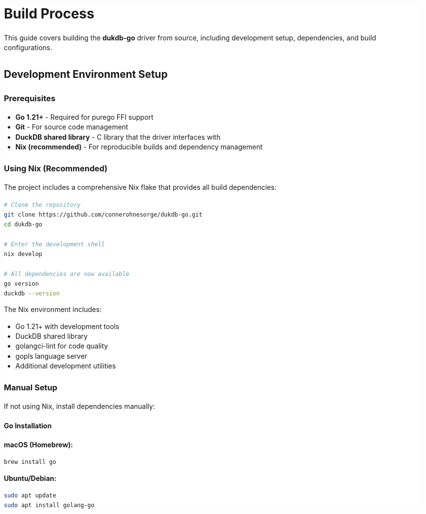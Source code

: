 # Build Process

This guide covers building the **dukdb-go** driver from source, including development setup, dependencies, and build configurations.

## Development Environment Setup

### Prerequisites

- **Go 1.21+** - Required for purego FFI support
- **Git** - For source code management
- **DuckDB shared library** - C library that the driver interfaces with
- **Nix (recommended)** - For reproducible builds and dependency management

### Using Nix (Recommended)

The project includes a comprehensive Nix flake that provides all build dependencies:

```bash
# Clone the repository
git clone https://github.com/connerohnesorge/dukdb-go.git
cd dukdb-go

# Enter the development shell
nix develop

# All dependencies are now available
go version
duckdb --version
```

The Nix environment includes:

- Go 1.21+ with development tools
- DuckDB shared library
- golangci-lint for code quality
- gopls language server
- Additional development utilities

### Manual Setup

If not using Nix, install dependencies manually:

#### Go Installation

**macOS (Homebrew):**

```bash
brew install go
```

**Ubuntu/Debian:**

```bash
sudo apt update
sudo apt install golang-go
```
